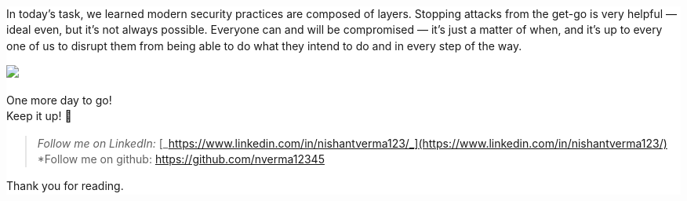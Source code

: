 In today’s task, we learned modern security practices are composed of layers. Stopping attacks from the get-go is very helpful — ideal even, but it’s not always possible. Everyone can and will be compromised — it’s just a matter of when, and it’s up to every one of us to disrupt them from being able to do what they intend to do and in every step of the way.

![](https://miro.medium.com/max/600/0*8j8svVRk1tT0rbiE)

One more day to go!  
Keep it up! 👏

>  _Follow me on LinkedIn:_ [_https://www.linkedin.com/in/nishantverma123/_](https://www.linkedin.com/in/nishantverma123/)
>  *Follow me on github: https://github.com/nverma12345

Thank you for reading.